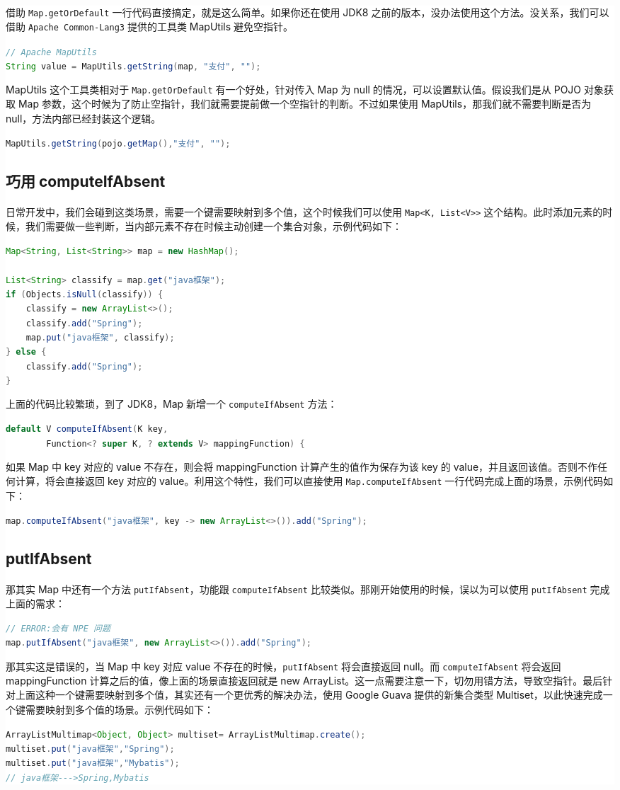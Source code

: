 借助 `Map.getOrDefault` 一行代码直接搞定，就是这么简单。如果你还在使用 JDK8 之前的版本，没办法使用这个方法。没关系，我们可以借助 `Apache Common-Lang3` 提供的工具类 MapUtils 避免空指针。
```java
// Apache MapUtils
String value = MapUtils.getString(map, "支付", "");
```

MapUtils 这个工具类相对于 `Map.getOrDefault` 有一个好处，针对传入 Map 为 null 的情况，可以设置默认值。假设我们是从 POJO 对象获取 Map 参数，这个时候为了防止空指针，我们就需要提前做一个空指针的判断。不过如果使用 MapUtils，那我们就不需要判断是否为 null，方法内部已经封装这个逻辑。
```java
MapUtils.getString(pojo.getMap(),"支付", "");
```

## 巧用 computeIfAbsent
日常开发中，我们会碰到这类场景，需要一个键需要映射到多个值，这个时候我们可以使用 `Map<K, List<V>>` 这个结构。此时添加元素的时候，我们需要做一些判断，当内部元素不存在时候主动创建一个集合对象，示例代码如下：
```java
Map<String, List<String>> map = new HashMap();

List<String> classify = map.get("java框架");
if (Objects.isNull(classify)) {
    classify = new ArrayList<>();
    classify.add("Spring");
    map.put("java框架", classify);
} else {
    classify.add("Spring");
}
```

上面的代码比较繁琐，到了 JDK8，Map 新增一个 `computeIfAbsent` 方法：
```java
default V computeIfAbsent(K key,
        Function<? super K, ? extends V> mappingFunction) {
```

如果 Map 中 key 对应的 value 不存在，则会将 mappingFunction 计算产生的值作为保存为该 key 的 value，并且返回该值。否则不作任何计算，将会直接返回 key 对应的 value。利用这个特性，我们可以直接使用  `Map.computeIfAbsent` 一行代码完成上面的场景，示例代码如下：
```java
map.computeIfAbsent("java框架", key -> new ArrayList<>()).add("Spring");
```

## putIfAbsent
那其实 Map 中还有一个方法 `putIfAbsent`，功能跟 `computeIfAbsent` 比较类似。那刚开始使用的时候，误以为可以使用 `putIfAbsent` 完成上面的需求：
```java
// ERROR:会有 NPE 问题
map.putIfAbsent("java框架", new ArrayList<>()).add("Spring");
```

那其实这是错误的，当 Map 中 key 对应 value 不存在的时候，`putIfAbsent` 将会直接返回 null。而 `computeIfAbsent` 将会返回 mappingFunction 计算之后的值，像上面的场景直接返回就是 new ArrayList。这一点需要注意一下，切勿用错方法，导致空指针。最后针对上面这种一个键需要映射到多个值，其实还有一个更优秀的解决办法，使用 Google Guava 提供的新集合类型 Multiset，以此快速完成一个键需要映射到多个值的场景。示例代码如下：
```java
ArrayListMultimap<Object, Object> multiset= ArrayListMultimap.create();
multiset.put("java框架","Spring");
multiset.put("java框架","Mybatis");
// java框架--->Spring,Mybatis
```
